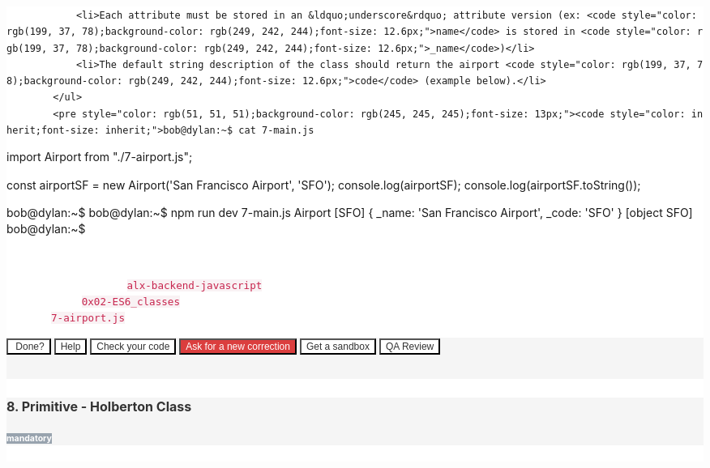                 <li>Each attribute must be stored in an &ldquo;underscore&rdquo; attribute version (ex: <code style="color: rgb(199, 37, 78);background-color: rgb(249, 242, 244);font-size: 12.6px;">name</code> is stored in <code style="color: rgb(199, 37, 78);background-color: rgb(249, 242, 244);font-size: 12.6px;">_name</code>)</li>
                <li>The default string description of the class should return the airport <code style="color: rgb(199, 37, 78);background-color: rgb(249, 242, 244);font-size: 12.6px;">code</code> (example below).</li>
            </ul>
            <pre style="color: rgb(51, 51, 51);background-color: rgb(245, 245, 245);font-size: 13px;"><code style="color: inherit;font-size: inherit;">bob@dylan:~$ cat 7-main.js
import Airport from &quot;./7-airport.js&quot;;

const airportSF = new Airport(&apos;San Francisco Airport&apos;, &apos;SFO&apos;);
console.log(airportSF);
console.log(airportSF.toString());

bob@dylan:~$ 
bob@dylan:~$ npm run dev 7-main.js 
Airport [SFO] { _name: &apos;San Francisco Airport&apos;, _code: &apos;SFO&apos; }
[object SFO]
bob@dylan:~$ 
</code></pre>
        </div>
        <div>
            <div style="color: rgb(255, 255, 255);background-color: rgb(255, 255, 255);">
                <p><strong><strong>Repo:</strong></strong></p>
                <ul>
                    <li>GitHub repository: <code style="color: rgb(199, 37, 78);background-color: rgb(249, 242, 244);font-size: 12.6px;">alx-backend-javascript</code></li>
                    <li>Directory: <code style="color: rgb(199, 37, 78);background-color: rgb(249, 242, 244);font-size: 12.6px;">0x02-ES6_classes</code></li>
                    <li>File: <code style="color: rgb(199, 37, 78);background-color: rgb(249, 242, 244);font-size: 12.6px;">7-airport.js</code></li>
                </ul>
            </div>
        </div>
        <div style="color: rgb(245, 245, 245);background-color: rgb(245, 245, 245);">
            <div>
                <div><button style="text-align: center;color: rgb(51, 51, 51);background-color: rgb(255, 255, 255);font-size: 12px;">&nbsp;Done?</button> <button style="text-align: center;color: rgb(51, 51, 51);background-color: rgb(255, 255, 255);font-size: 12px;">Help</button> <button style="text-align: center;color: rgb(51, 51, 51);background-color: rgb(255, 255, 255);font-size: 12px;">Check your code</button> <button style="text-align: center;color: rgb(255, 255, 255);background-color: rgb(219, 62, 62);font-size: 12px;">Ask for a new correction</button> <button style="text-align: center;color: rgb(51, 51, 51);background-color: rgb(255, 255, 255);font-size: 12px;">Get a sandbox</button> <button style="text-align: center;color: rgb(51, 51, 51);background-color: rgb(255, 255, 255);font-size: 12px;">QA Review</button></div>
                <div style="font-size: 1.5rem !important;"><br></div>
            </div>
        </div>
    </div>
</div>
<div style="text-align: start;color: rgb(51, 51, 51);background-color: rgb(255, 255, 255);font-size: 14px;">
    <div style="color: rgb(255, 255, 255);background-color: rgb(255, 255, 255);">
        <div style="color: rgb(51, 51, 51);background-color: rgb(245, 245, 245);">
            <h3 style="color: rgb(51, 51, 51);font-size: 16px;">8. Primitive - Holberton Class</h3>
            <div><strong><span style="text-align: center;color: rgb(255, 255, 255);background-color: rgb(152, 163, 174);font-size: 10.5px;">mandatory</span></strong></div>
        </div>
        <div>
            <div style="color: rgb(152, 163, 174);">
                <div>
                    <div><br></div>